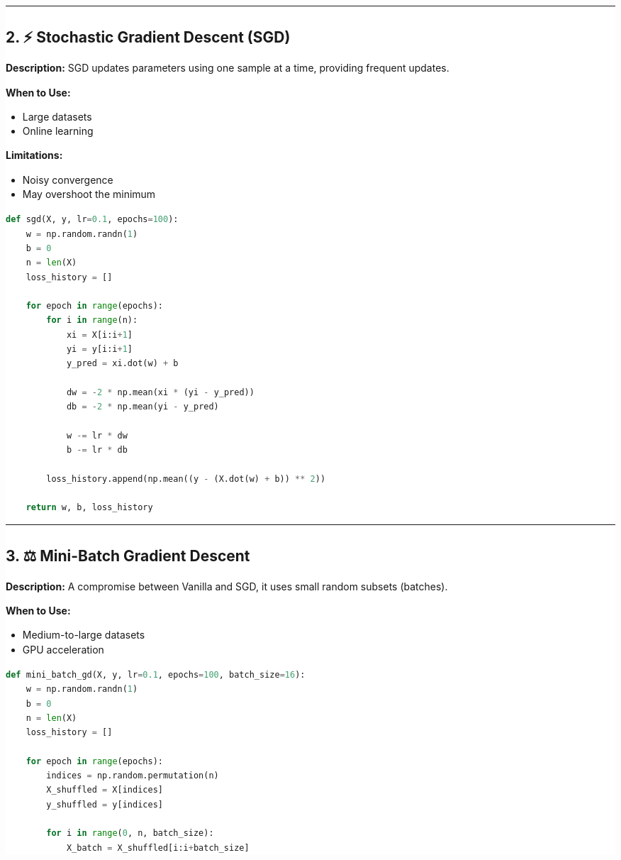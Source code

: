 
---

## 2. ⚡ Stochastic Gradient Descent (SGD)

**Description:**
SGD updates parameters using one sample at a time, providing frequent updates.

**When to Use:**

- Large datasets
- Online learning

**Limitations:**

- Noisy convergence
- May overshoot the minimum

```python
def sgd(X, y, lr=0.1, epochs=100):
    w = np.random.randn(1)
    b = 0
    n = len(X)
    loss_history = []

    for epoch in range(epochs):
        for i in range(n):
            xi = X[i:i+1]
            yi = y[i:i+1]
            y_pred = xi.dot(w) + b

            dw = -2 * np.mean(xi * (yi - y_pred))
            db = -2 * np.mean(yi - y_pred)

            w -= lr * dw
            b -= lr * db

        loss_history.append(np.mean((y - (X.dot(w) + b)) ** 2))

    return w, b, loss_history
```

---

## 3. ⚖️ Mini-Batch Gradient Descent

**Description:**
A compromise between Vanilla and SGD, it uses small random subsets (batches).

**When to Use:**

- Medium-to-large datasets
- GPU acceleration

```python
def mini_batch_gd(X, y, lr=0.1, epochs=100, batch_size=16):
    w = np.random.randn(1)
    b = 0
    n = len(X)
    loss_history = []

    for epoch in range(epochs):
        indices = np.random.permutation(n)
        X_shuffled = X[indices]
        y_shuffled = y[indices]

        for i in range(0, n, batch_size):
            X_batch = X_shuffled[i:i+batch_size]
```